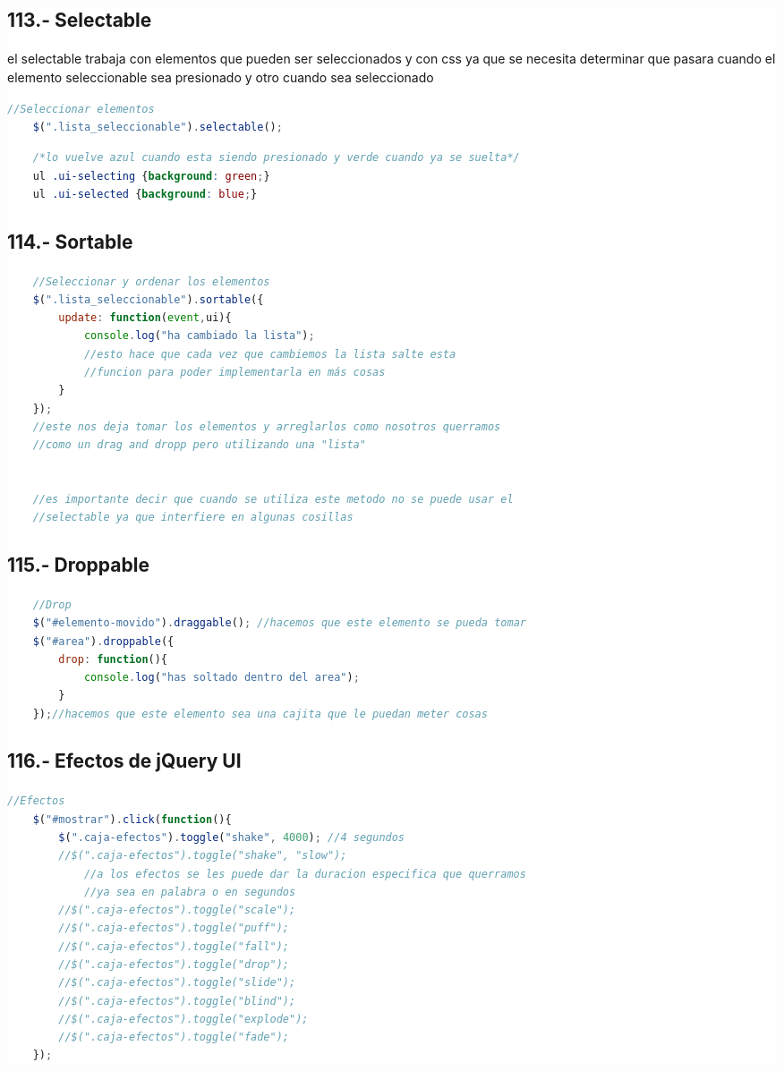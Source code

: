 ## 113.- Selectable
el selectable trabaja con elementos que pueden ser seleccionados y con css ya que se necesita determinar que pasara cuando el elemento seleccionable sea presionado y otro cuando sea seleccionado
~~~ javascript
//Seleccionar elementos
    $(".lista_seleccionable").selectable();
~~~

~~~ css
    /*lo vuelve azul cuando esta siendo presionado y verde cuando ya se suelta*/  
    ul .ui-selecting {background: green;}
    ul .ui-selected {background: blue;}
~~~

## 114.- Sortable
~~~ javascript
    //Seleccionar y ordenar los elementos 
    $(".lista_seleccionable").sortable({
        update: function(event,ui){
            console.log("ha cambiado la lista");
            //esto hace que cada vez que cambiemos la lista salte esta 
            //funcion para poder implementarla en más cosas
        }
    });
    //este nos deja tomar los elementos y arreglarlos como nosotros querramos
    //como un drag and dropp pero utilizando una "lista"


    //es importante decir que cuando se utiliza este metodo no se puede usar el
    //selectable ya que interfiere en algunas cosillas
~~~

## 115.- Droppable
~~~ javascript
    //Drop
    $("#elemento-movido").draggable(); //hacemos que este elemento se pueda tomar
    $("#area").droppable({
        drop: function(){
            console.log("has soltado dentro del area");
        }
    });//hacemos que este elemento sea una cajita que le puedan meter cosas
~~~

## 116.- Efectos de jQuery UI
~~~ javascript
//Efectos
    $("#mostrar").click(function(){
        $(".caja-efectos").toggle("shake", 4000); //4 segundos
        //$(".caja-efectos").toggle("shake", "slow");
            //a los efectos se les puede dar la duracion especifica que querramos
            //ya sea en palabra o en segundos  
        //$(".caja-efectos").toggle("scale");
        //$(".caja-efectos").toggle("puff");
        //$(".caja-efectos").toggle("fall");
        //$(".caja-efectos").toggle("drop");
        //$(".caja-efectos").toggle("slide");
        //$(".caja-efectos").toggle("blind");
        //$(".caja-efectos").toggle("explode");
        //$(".caja-efectos").toggle("fade");
    });
~~~
